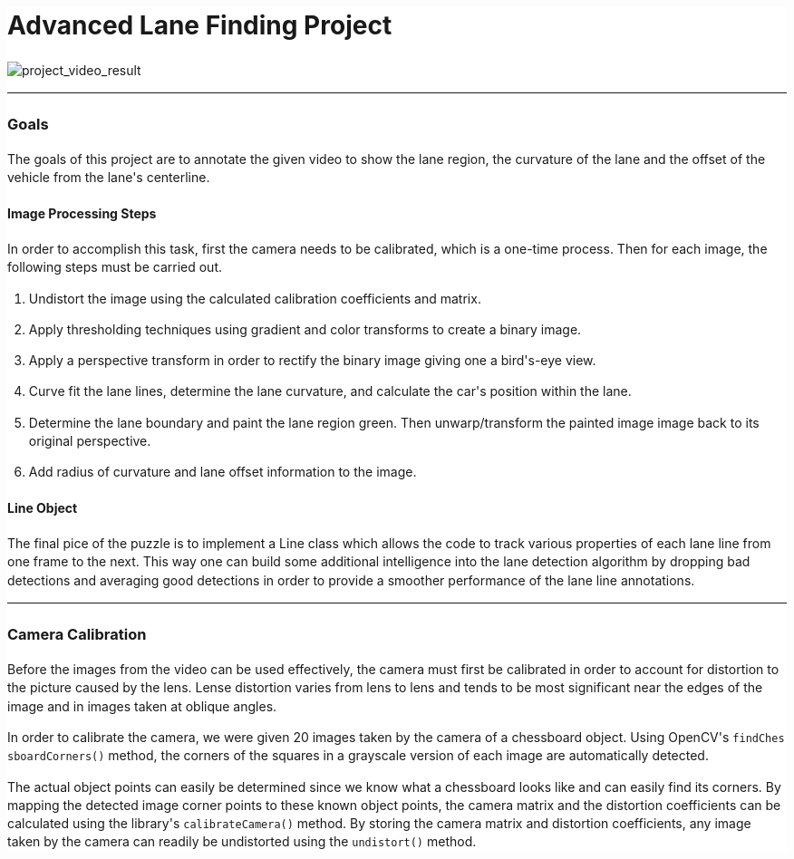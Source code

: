 # Advanced Lane Finding Project

![project_video_result](GIFs/project_video_result.gif)

---

### **Goals**

The goals of this project are to annotate the given video to show the lane region, the curvature of the lane and the offset of the vehicle from the lane's centerline.

#### **Image Processing Steps**

In order to accomplish this task, first the camera needs to be calibrated, which is a one-time process.  Then for each image, the following steps must be carried out.

1. Undistort the image using the calculated calibration coefficients and matrix.

2. Apply thresholding techniques using gradient and color transforms to create a binary image.

3. Apply a perspective transform in order to rectify the binary image giving one a bird's-eye view.

4. Curve fit the lane lines, determine the lane curvature, and calculate the car's position within the lane.

5. Determine the lane boundary and paint the lane region green.  Then unwarp/transform the painted image image back to its original perspective. 

6. Add radius of curvature and lane offset information to the image.


#### **Line Object**

The final pice of the puzzle is to implement a Line class which allows the code to track various properties of each lane line from one frame to the next.  This way one can build some additional intelligence into the lane detection algorithm by dropping bad detections and averaging good detections in order to provide a smoother performance of the lane line annotations. 

---

### Camera Calibration

Before the images from the video can be used effectively, the camera must first be calibrated in order to account for distortion to the picture caused by the lens.  Lense distortion varies from lens to lens and tends to be most significant near the edges of the image and in images taken at oblique angles.

In order to calibrate the camera, we were given 20 images taken by the camera of a chessboard object.  Using OpenCV's `findChessboardCorners()` method, the corners of the squares in a grayscale version of each image are automatically detected.

The actual object points can easily be determined since we know what a chessboard looks like and can easily find its corners.  By mapping the detected image corner points to these known object points,  the camera matrix and the distortion coefficients can be calculated using the library's `calibrateCamera()` method.  By storing the camera matrix and distortion coefficients, any image taken by the camera can readily be undistorted using the `undistort()` method.
